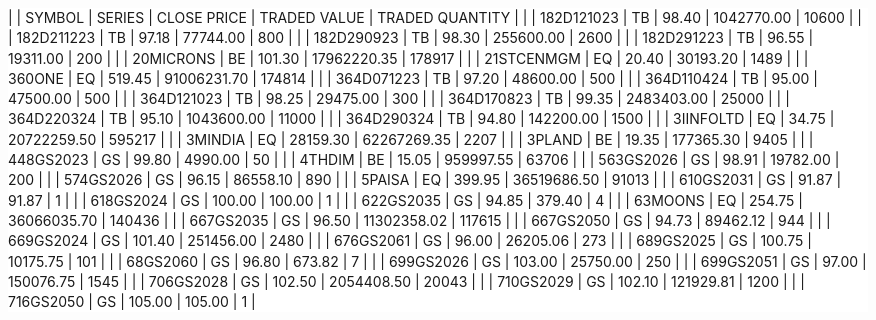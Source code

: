 |  | SYMBOL | SERIES | CLOSE PRICE | TRADED VALUE | TRADED QUANTITY |
|  | 182D121023 | TB | 98.40 | 1042770.00 | 10600 |
|  | 182D211223 | TB | 97.18 | 77744.00 | 800 |
|  | 182D290923 | TB | 98.30 | 255600.00 | 2600 |
|  | 182D291223 | TB | 96.55 | 19311.00 | 200 |
|  | 20MICRONS | BE | 101.30 | 17962220.35 | 178917 |
|  | 21STCENMGM | EQ | 20.40 | 30193.20 | 1489 |
|  | 360ONE | EQ | 519.45 | 91006231.70 | 174814 |
|  | 364D071223 | TB | 97.20 | 48600.00 | 500 |
|  | 364D110424 | TB | 95.00 | 47500.00 | 500 |
|  | 364D121023 | TB | 98.25 | 29475.00 | 300 |
|  | 364D170823 | TB | 99.35 | 2483403.00 | 25000 |
|  | 364D220324 | TB | 95.10 | 1043600.00 | 11000 |
|  | 364D290324 | TB | 94.80 | 142200.00 | 1500 |
|  | 3IINFOLTD | EQ | 34.75 | 20722259.50 | 595217 |
|  | 3MINDIA | EQ | 28159.30 | 62267269.35 | 2207 |
|  | 3PLAND | BE | 19.35 | 177365.30 | 9405 |
|  | 448GS2023 | GS | 99.80 | 4990.00 | 50 |
|  | 4THDIM | BE | 15.05 | 959997.55 | 63706 |
|  | 563GS2026 | GS | 98.91 | 19782.00 | 200 |
|  | 574GS2026 | GS | 96.15 | 86558.10 | 890 |
|  | 5PAISA | EQ | 399.95 | 36519686.50 | 91013 |
|  | 610GS2031 | GS | 91.87 | 91.87 | 1 |
|  | 618GS2024 | GS | 100.00 | 100.00 | 1 |
|  | 622GS2035 | GS | 94.85 | 379.40 | 4 |
|  | 63MOONS | EQ | 254.75 | 36066035.70 | 140436 |
|  | 667GS2035 | GS | 96.50 | 11302358.02 | 117615 |
|  | 667GS2050 | GS | 94.73 | 89462.12 | 944 |
|  | 669GS2024 | GS | 101.40 | 251456.00 | 2480 |
|  | 676GS2061 | GS | 96.00 | 26205.06 | 273 |
|  | 689GS2025 | GS | 100.75 | 10175.75 | 101 |
|  | 68GS2060 | GS | 96.80 | 673.82 | 7 |
|  | 699GS2026 | GS | 103.00 | 25750.00 | 250 |
|  | 699GS2051 | GS | 97.00 | 150076.75 | 1545 |
|  | 706GS2028 | GS | 102.50 | 2054408.50 | 20043 |
|  | 710GS2029 | GS | 102.10 | 121929.81 | 1200 |
|  | 716GS2050 | GS | 105.00 | 105.00 | 1 |